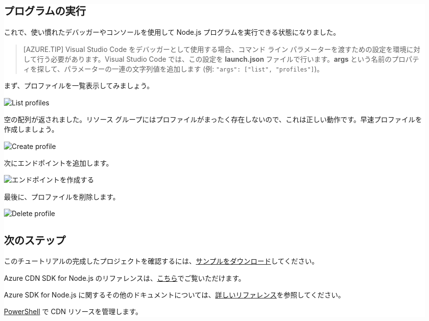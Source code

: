 ## プログラムの実行

これで、使い慣れたデバッガーやコンソールを使用して Node.js プログラムを実行できる状態になりました。

> [AZURE.TIP] Visual Studio Code をデバッガーとして使用する場合、コマンド ライン パラメーターを渡すための設定を環境に対して行う必要があります。Visual Studio Code では、この設定を **launch.json** ファイルで行います。**args** という名前のプロパティを探して、パラメーターの一連の文字列値を追加します (例: `"args": ["list", "profiles"]`)。

まず、プロファイルを一覧表示してみましょう。

![List profiles](./media/cdn-app-dev-node/cdn-list-profiles.png)

空の配列が返されました。リソース グループにはプロファイルがまったく存在しないので、これは正しい動作です。早速プロファイルを作成しましょう。

![Create profile](./media/cdn-app-dev-node/cdn-create-profile.png)

次にエンドポイントを追加します。

![エンドポイントを作成する](./media/cdn-app-dev-node/cdn-create-endpoint.png)

最後に、プロファイルを削除します。

![Delete profile](./media/cdn-app-dev-node/cdn-delete-profile.png)

## 次のステップ

このチュートリアルの完成したプロジェクトを確認するには、[サンプルをダウンロード](https://code.msdn.microsoft.com/Azure-CDN-SDK-for-Nodejs-c712bc74)してください。

Azure CDN SDK for Node.js のリファレンスは、[こちら](http://azure.github.io/azure-sdk-for-node/azure-arm-cdn/latest/)でご覧いただけます。

Azure SDK for Node.js に関するその他のドキュメントについては、[詳しいリファレンス](http://azure.github.io/azure-sdk-for-node/)を参照してください。

[PowerShell](./cdn-manage-powershell.md) で CDN リソースを管理します。


